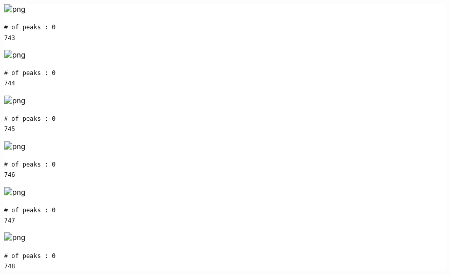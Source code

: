 

    
![png](output_2_1483.png)
    


    # of peaks : 0
    743
    


    
![png](output_2_1485.png)
    


    # of peaks : 0
    744
    


    
![png](output_2_1487.png)
    


    # of peaks : 0
    745
    


    
![png](output_2_1489.png)
    


    # of peaks : 0
    746
    


    
![png](output_2_1491.png)
    


    # of peaks : 0
    747
    


    
![png](output_2_1493.png)
    


    # of peaks : 0
    748
    